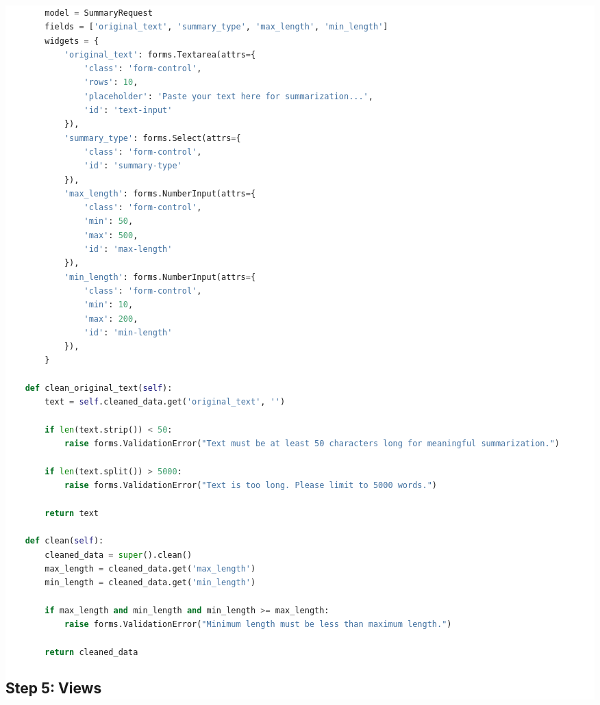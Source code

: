 ```python
        model = SummaryRequest
        fields = ['original_text', 'summary_type', 'max_length', 'min_length']
        widgets = {
            'original_text': forms.Textarea(attrs={
                'class': 'form-control',
                'rows': 10,
                'placeholder': 'Paste your text here for summarization...',
                'id': 'text-input'
            }),
            'summary_type': forms.Select(attrs={
                'class': 'form-control',
                'id': 'summary-type'
            }),
            'max_length': forms.NumberInput(attrs={
                'class': 'form-control',
                'min': 50,
                'max': 500,
                'id': 'max-length'
            }),
            'min_length': forms.NumberInput(attrs={
                'class': 'form-control',
                'min': 10,
                'max': 200,
                'id': 'min-length'
            }),
        }
    
    def clean_original_text(self):
        text = self.cleaned_data.get('original_text', '')
        
        if len(text.strip()) < 50:
            raise forms.ValidationError("Text must be at least 50 characters long for meaningful summarization.")
        
        if len(text.split()) > 5000:
            raise forms.ValidationError("Text is too long. Please limit to 5000 words.")
        
        return text
    
    def clean(self):
        cleaned_data = super().clean()
        max_length = cleaned_data.get('max_length')
        min_length = cleaned_data.get('min_length')
        
        if max_length and min_length and min_length >= max_length:
            raise forms.ValidationError("Minimum length must be less than maximum length.")
        
        return cleaned_data
```

## Step 5: Views
